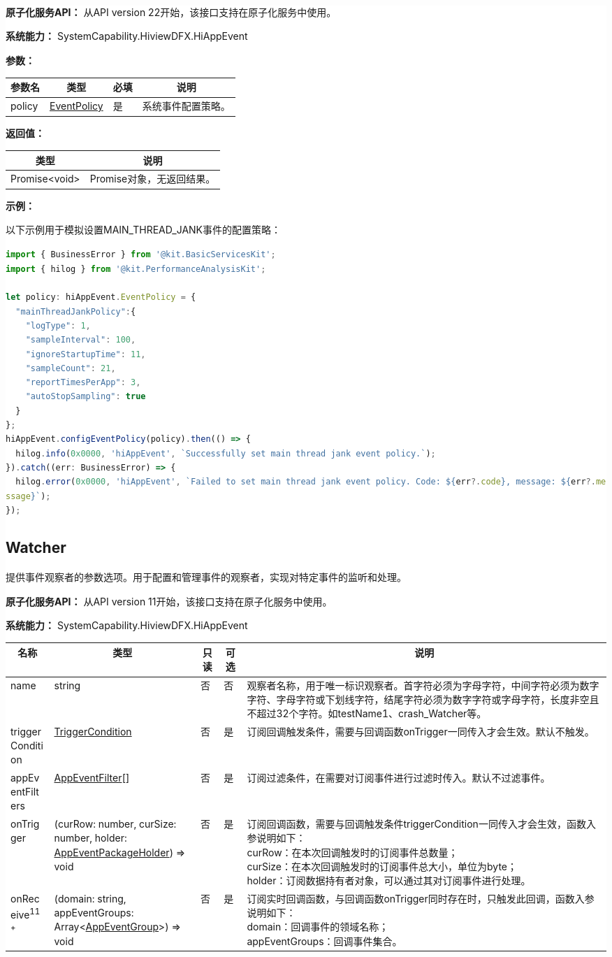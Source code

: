 **原子化服务API：** 从API version 22开始，该接口支持在原子化服务中使用。

**系统能力：** SystemCapability.HiviewDFX.HiAppEvent

**参数：**

| 参数名 | 类型                          | 必填 | 说明           |
| ------ | ---------------------------- | ---- | -------------- |
| policy | [EventPolicy](#eventpolicy22)  | 是   | 系统事件配置策略。 |

**返回值：**

| 类型                | 说明          |
| ------------------- | ------------ |
| Promise&lt;void&gt; | Promise对象，无返回结果。 |

**示例：**

以下示例用于模拟设置MAIN_THREAD_JANK事件的配置策略：

```ts
import { BusinessError } from '@kit.BasicServicesKit';
import { hilog } from '@kit.PerformanceAnalysisKit';

let policy: hiAppEvent.EventPolicy = {
  "mainThreadJankPolicy":{
    "logType": 1,
    "sampleInterval": 100,
    "ignoreStartupTime": 11,
    "sampleCount": 21,
    "reportTimesPerApp": 3,
    "autoStopSampling": true
  }
};
hiAppEvent.configEventPolicy(policy).then(() => {
  hilog.info(0x0000, 'hiAppEvent', `Successfully set main thread jank event policy.`);
}).catch((err: BusinessError) => {
  hilog.error(0x0000, 'hiAppEvent', `Failed to set main thread jank event policy. Code: ${err?.code}, message: ${err?.message}`);
});
```

## Watcher

提供事件观察者的参数选项。用于配置和管理事件的观察者，实现对特定事件的监听和处理。

**原子化服务API：** 从API version 11开始，该接口支持在原子化服务中使用。

**系统能力：** SystemCapability.HiviewDFX.HiAppEvent

| 名称             | 类型                                                |  只读  | 可选 | 说明                                                         |
| ---------------- | ----------------------------------------------------|------ | ---- | ------------------------------------------------------------ |
| name             | string                                              |  否   | 否   | 观察者名称，用于唯一标识观察者。首字符必须为字母字符，中间字符必须为数字字符、字母字符或下划线字符，结尾字符必须为数字字符或字母字符，长度非空且不超过32个字符。如testName1、crash_Watcher等。                             |
| triggerCondition | [TriggerCondition](#triggercondition)               |  否   | 是   | 订阅回调触发条件，需要与回调函数onTrigger一同传入才会生效。默认不触发。           |
| appEventFilters  | [AppEventFilter](#appeventfilter)[]                 |  否   | 是   | 订阅过滤条件，在需要对订阅事件进行过滤时传入。默认不过滤事件。               |
| onTrigger        | (curRow: number, curSize: number, holder: [AppEventPackageHolder](#appeventpackageholder)) => void |  否   | 是   | 订阅回调函数，需要与回调触发条件triggerCondition一同传入才会生效，函数入参说明如下：<br>curRow：在本次回调触发时的订阅事件总数量； <br>curSize：在本次回调触发时的订阅事件总大小，单位为byte；  <br/>holder：订阅数据持有者对象，可以通过其对订阅事件进行处理。 |
| onReceive<sup>11+</sup>        | (domain: string, appEventGroups: Array<[AppEventGroup](#appeventgroup11)>) => void |  否   | 是 | 订阅实时回调函数，与回调函数onTrigger同时存在时，只触发此回调，函数入参说明如下：<br>domain：回调事件的领域名称； <br>appEventGroups：回调事件集合。 |
